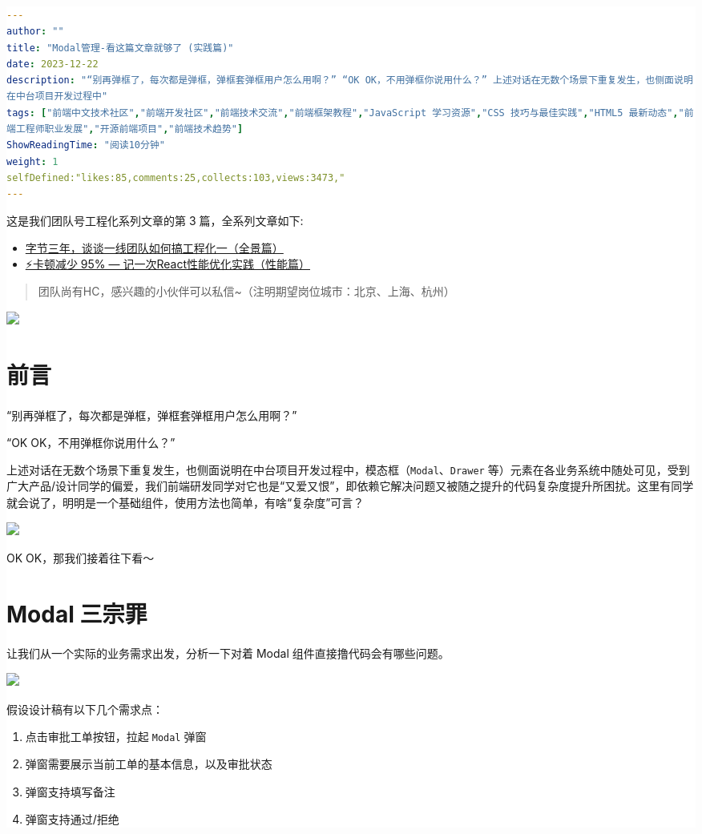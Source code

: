 ```yaml
---
author: ""
title: "Modal管理-看这篇文章就够了 (实践篇)"
date: 2023-12-22
description: "“别再弹框了，每次都是弹框，弹框套弹框用户怎么用啊？” “OK OK，不用弹框你说用什么？” 上述对话在无数个场景下重复发生，也侧面说明在中台项目开发过程中"
tags: ["前端中文技术社区","前端开发社区","前端技术交流","前端框架教程","JavaScript 学习资源","CSS 技巧与最佳实践","HTML5 最新动态","前端工程师职业发展","开源前端项目","前端技术趋势"]
ShowReadingTime: "阅读10分钟"
weight: 1
selfDefined:"likes:85,comments:25,collects:103,views:3473,"
---
```

这是我们团队号工程化系列文章的第 3 篇，全系列文章如下:

*   [字节三年，谈谈一线团队如何搞工程化一（全景篇）](https://juejin.cn/post/7311596602249134106 "https://juejin.cn/post/7311596602249134106")
*   [⚡️卡顿减少 95% — 记一次React性能优化实践（性能篇）](https://juejin.cn/post/7314493192187265074 "https://juejin.cn/post/7314493192187265074")

> 团队尚有HC，感兴趣的小伙伴可以私信~（注明期望岗位城市：北京、上海、杭州）

![](/images/jueJin/39b5a93fb4a3438.png)  
  
  

前言
==

“别再弹框了，每次都是弹框，弹框套弹框用户怎么用啊？”

“OK OK，不用弹框你说用什么？”

上述对话在无数个场景下重复发生，也侧面说明在中台项目开发过程中，模态框（`Modal`、`Drawer` 等）元素在各业务系统中随处可见，受到广大产品/设计同学的偏爱，我们前端研发同学对它也是“又爱又恨”，即依赖它解决问题又被随之提升的代码复杂度提升所困扰。这里有同学就会说了，明明是一个基础组件，使用方法也简单，有啥“复杂度”可言？

![](/images/jueJin/b78c4df386964af.png)

OK OK，那我们接着往下看～

  

Modal 三宗罪
=========

让我们从一个实际的业务需求出发，分析一下对着 Modal 组件直接撸代码会有哪些问题。

![](/images/jueJin/abf5656f77aa4e5.png)

假设设计稿有以下几个需求点：

1.  点击审批工单按钮，拉起 `Modal` 弹窗
    
2.  弹窗需要展示当前工单的基本信息，以及审批状态
    
3.  弹窗支持填写备注
    
4.  弹窗支持通过/拒绝
    